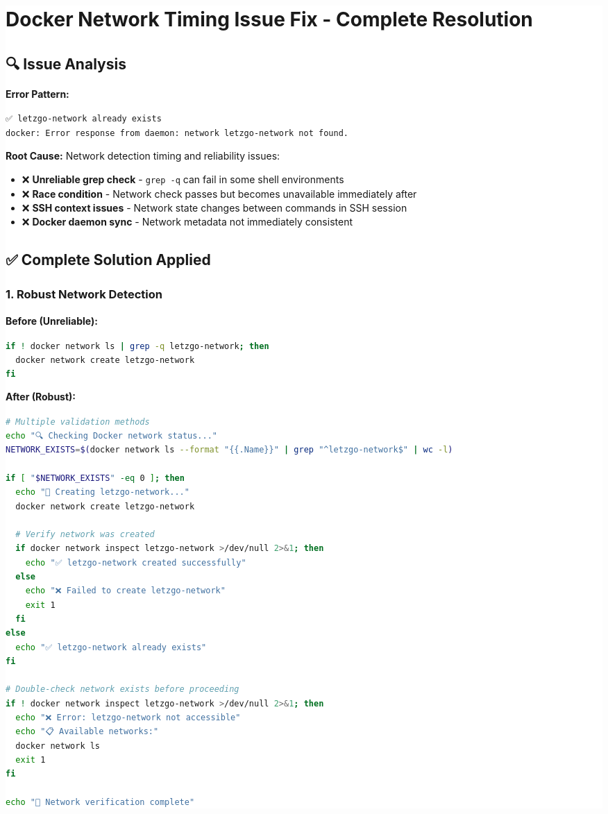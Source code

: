 # Docker Network Timing Issue Fix - Complete Resolution

## 🔍 **Issue Analysis**

**Error Pattern:**
```
✅ letzgo-network already exists
docker: Error response from daemon: network letzgo-network not found.
```

**Root Cause:** Network detection timing and reliability issues:
- ❌ **Unreliable grep check** - `grep -q` can fail in some shell environments
- ❌ **Race condition** - Network check passes but becomes unavailable immediately after
- ❌ **SSH context issues** - Network state changes between commands in SSH session
- ❌ **Docker daemon sync** - Network metadata not immediately consistent

## ✅ **Complete Solution Applied**

### 1. **Robust Network Detection**

**Before (Unreliable):**
```bash
if ! docker network ls | grep -q letzgo-network; then
  docker network create letzgo-network
fi
```

**After (Robust):**
```bash
# Multiple validation methods
echo "🔍 Checking Docker network status..."
NETWORK_EXISTS=$(docker network ls --format "{{.Name}}" | grep "^letzgo-network$" | wc -l)

if [ "$NETWORK_EXISTS" -eq 0 ]; then
  echo "🔗 Creating letzgo-network..."
  docker network create letzgo-network
  
  # Verify network was created
  if docker network inspect letzgo-network >/dev/null 2>&1; then
    echo "✅ letzgo-network created successfully"
  else
    echo "❌ Failed to create letzgo-network"
    exit 1
  fi
else
  echo "✅ letzgo-network already exists"
fi

# Double-check network exists before proceeding
if ! docker network inspect letzgo-network >/dev/null 2>&1; then
  echo "❌ Error: letzgo-network not accessible"
  echo "📋 Available networks:"
  docker network ls
  exit 1
fi

echo "🔗 Network verification complete"
```
